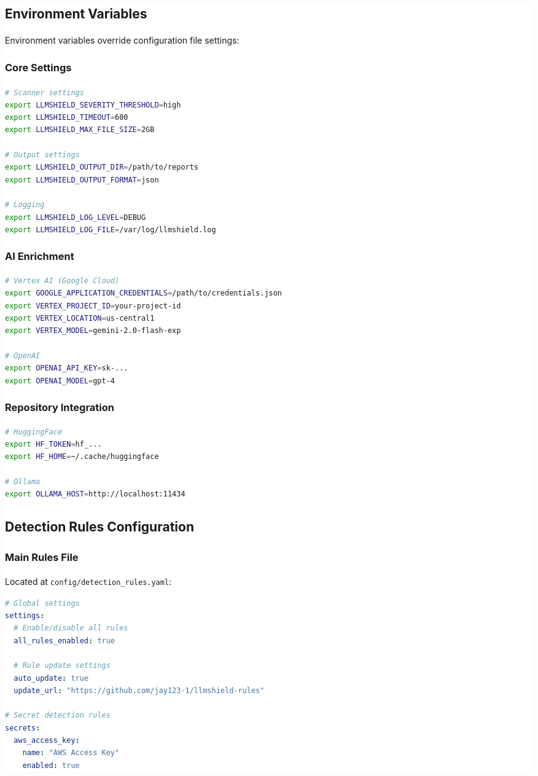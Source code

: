 ## Environment Variables

Environment variables override configuration file settings:

### Core Settings
```bash
# Scanner settings
export LLMSHIELD_SEVERITY_THRESHOLD=high
export LLMSHIELD_TIMEOUT=600
export LLMSHIELD_MAX_FILE_SIZE=2GB

# Output settings
export LLMSHIELD_OUTPUT_DIR=/path/to/reports
export LLMSHIELD_OUTPUT_FORMAT=json

# Logging
export LLMSHIELD_LOG_LEVEL=DEBUG
export LLMSHIELD_LOG_FILE=/var/log/llmshield.log
```

### AI Enrichment
```bash
# Vertex AI (Google Cloud)
export GOOGLE_APPLICATION_CREDENTIALS=/path/to/credentials.json
export VERTEX_PROJECT_ID=your-project-id
export VERTEX_LOCATION=us-central1
export VERTEX_MODEL=gemini-2.0-flash-exp

# OpenAI
export OPENAI_API_KEY=sk-...
export OPENAI_MODEL=gpt-4
```

### Repository Integration
```bash
# HuggingFace
export HF_TOKEN=hf_...
export HF_HOME=~/.cache/huggingface

# Ollama
export OLLAMA_HOST=http://localhost:11434
```

## Detection Rules Configuration

### Main Rules File

Located at `config/detection_rules.yaml`:

```yaml
# Global settings
settings:
  # Enable/disable all rules
  all_rules_enabled: true
  
  # Rule update settings
  auto_update: true
  update_url: "https://github.com/jay123-1/llmshield-rules"

# Secret detection rules
secrets:
  aws_access_key:
    name: "AWS Access Key"
    enabled: true
```